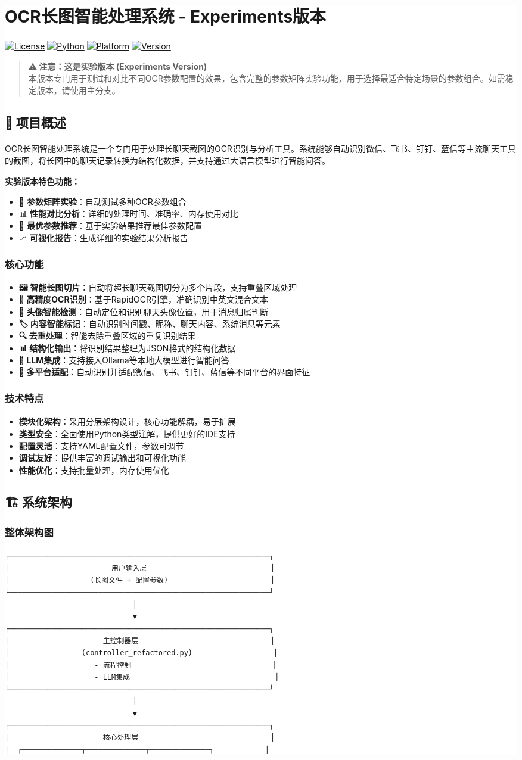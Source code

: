# OCR长图智能处理系统 - Experiments版本

[![License](https://img.shields.io/badge/license-Apache%202.0-blue.svg)](LICENSE)
[![Python](https://img.shields.io/badge/python-3.8+-blue.svg)](https://www.python.org)
[![Platform](https://img.shields.io/badge/platform-Windows%20%7C%20Linux%20%7C%20MacOS-lightgrey.svg)](https://github.com)
[![Version](https://img.shields.io/badge/version-Experiments-orange.svg)](https://github.com)

> **⚠️ 注意：这是实验版本 (Experiments Version)**  
> 本版本专门用于测试和对比不同OCR参数配置的效果，包含完整的参数矩阵实验功能，用于选择最适合特定场景的参数组合。如需稳定版本，请使用主分支。

## 🚀 项目概述

OCR长图智能处理系统是一个专门用于处理长聊天截图的OCR识别与分析工具。系统能够自动识别微信、飞书、钉钉、蓝信等主流聊天工具的截图，将长图中的聊天记录转换为结构化数据，并支持通过大语言模型进行智能问答。

**实验版本特色功能：**
- 🔬 **参数矩阵实验**：自动测试多种OCR参数组合
- 📊 **性能对比分析**：详细的处理时间、准确率、内存使用对比
- 🎯 **最优参数推荐**：基于实验结果推荐最佳参数配置
- 📈 **可视化报告**：生成详细的实验结果分析报告

### 核心功能

- **🖼️ 智能长图切片**：自动将超长聊天截图切分为多个片段，支持重叠区域处理
- **📝 高精度OCR识别**：基于RapidOCR引擎，准确识别中英文混合文本
- **👤 头像智能检测**：自动定位和识别聊天头像位置，用于消息归属判断
- **🏷️ 内容智能标记**：自动识别时间戳、昵称、聊天内容、系统消息等元素
- **🔍 去重处理**：智能去除重叠区域的重复识别结果
- **📊 结构化输出**：将识别结果整理为JSON格式的结构化数据
- **🤖 LLM集成**：支持接入Ollama等本地大模型进行智能问答
- **🎯 多平台适配**：自动识别并适配微信、飞书、钉钉、蓝信等不同平台的界面特征

### 技术特点

- **模块化架构**：采用分层架构设计，核心功能解耦，易于扩展
- **类型安全**：全面使用Python类型注解，提供更好的IDE支持
- **配置灵活**：支持YAML配置文件，参数可调节
- **调试友好**：提供丰富的调试输出和可视化功能
- **性能优化**：支持批量处理，内存使用优化

## 🏗️ 系统架构

### 整体架构图

```
┌─────────────────────────────────────────────────────────────┐
│                        用户输入层                             │
│                   (长图文件 + 配置参数)                        │
└─────────────────────────────────────────────────────────────┘
                              │
                              ▼
┌─────────────────────────────────────────────────────────────┐
│                      主控制器层                               │
│                 (controller_refactored.py)                   │
│                    - 流程控制                                 │
│                    - LLM集成                                  │
└─────────────────────────────────────────────────────────────┘
                              │
                              ▼
┌─────────────────────────────────────────────────────────────┐
│                      核心处理层                               │
│  ┌──────────────┬──────────────┬──────────────┐            │
```